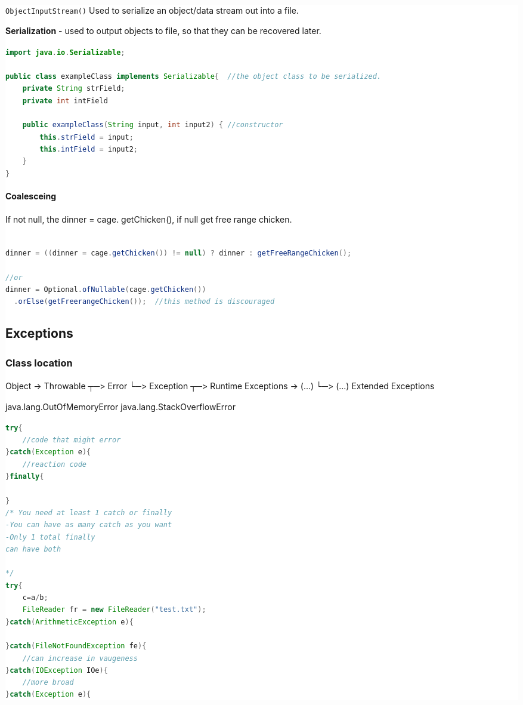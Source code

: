 `ObjectInputStream()` Used to serialize an object/data stream out into a file.

**Serialization** - used to output objects to file, so that they can be recovered later.

```Java
import java.io.Serializable;

public class exampleClass implements Serializable{  //the object class to be serialized.
    private String strField;
    private int intField

    public exampleClass(String input, int input2) { //constructor
        this.strField = input;
        this.intField = input2;
    }
}
```

#### Coalesceing

If not null, the dinner = cage. getChicken(), if null get free range chicken.

```java

dinner = ((dinner = cage.getChicken()) != null) ? dinner : getFreeRangeChicken();

//or
dinner = Optional.ofNullable(cage.getChicken())
  .orElse(getFreerangeChicken());  //this method is discouraged

```

## Exceptions

### Class location

Object -> Throwable ┬─> Error
└─> Exception ┬─> Runtime Exceptions -> (...)
└─> (...) Extended Exceptions

java.lang.OutOfMemoryError
java.lang.StackOverflowError

```java
try{
    //code that might error
}catch(Exception e){
    //reaction code
}finally{

}
/* You need at least 1 catch or finally
-You can have as many catch as you want
-Only 1 total finally
can have both

*/
try{
    c=a/b;
    FileReader fr = new FileReader("test.txt");
}catch(ArithmeticException e){

}catch(FileNotFoundException fe){
    //can increase in vaugeness
}catch(IOException IOe){
    //more broad
}catch(Exception e){
```